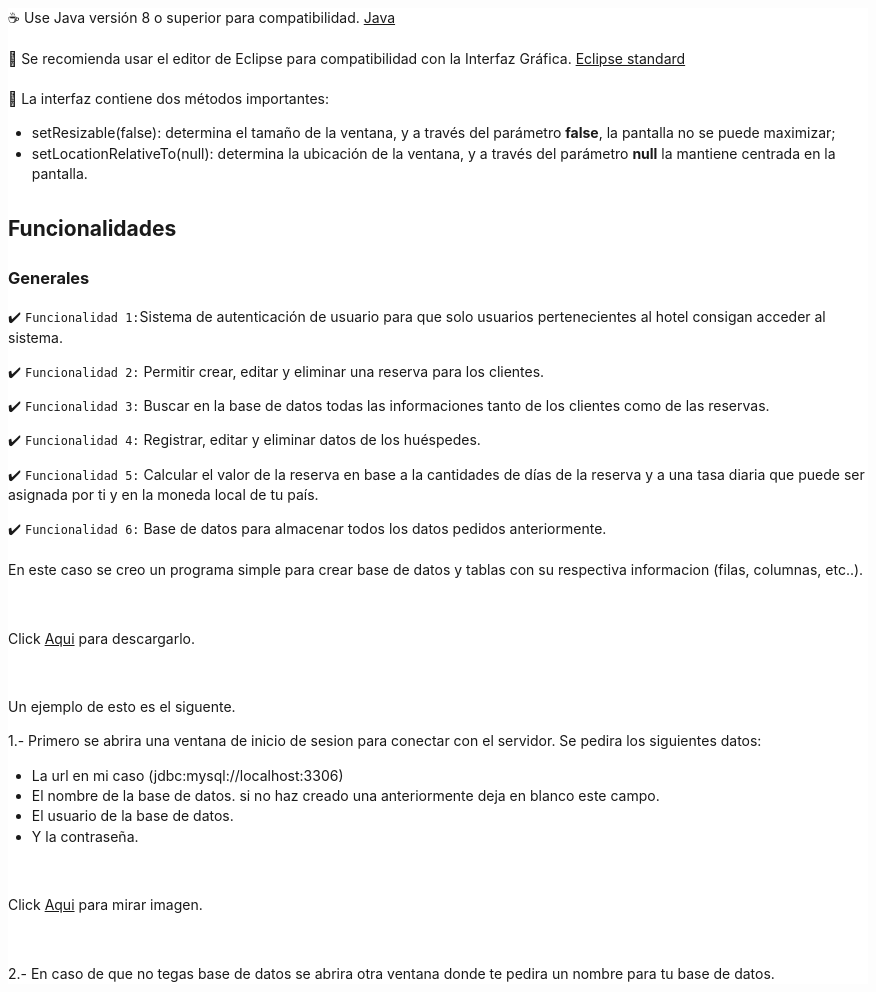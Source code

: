 ☕ Use Java versión 8 o superior para compatibilidad. [Java](https://www.java.com/en/download/)
</br></br>
📝 Se recomienda usar el editor de Eclipse para compatibilidad con la Interfaz Gráfica. [Eclipse standard](https://www.eclipse.org/downloads/) 
</br></br>
🎨 La interfaz contiene dos métodos importantes:
- setResizable(false): determina el tamaño de la ventana, y a través del parámetro <strong>false</strong>, la pantalla no se puede maximizar;
- setLocationRelativeTo(null): determina la ubicación de la ventana, y a través del parámetro <strong>null</strong> la mantiene centrada en la pantalla.


## Funcionalidades

### Generales
:heavy_check_mark: `Funcionalidad 1:`Sistema de autenticación de usuario para que solo usuarios pertenecientes al hotel consigan acceder al sistema.

:heavy_check_mark: `Funcionalidad 2:` Permitir crear, editar y eliminar una reserva para los clientes.

:heavy_check_mark: `Funcionalidad 3:` Buscar en la base de datos todas las informaciones tanto de los clientes como de las reservas.

:heavy_check_mark: `Funcionalidad 4:` Registrar, editar y eliminar datos de los huéspedes.

:heavy_check_mark: `Funcionalidad 5:` Calcular el valor de la reserva en base a la cantidades de días de la reserva y a una tasa diaria que puede ser asignada por ti y en la moneda local de tu país.

:heavy_check_mark: `Funcionalidad 6:` Base de datos para almacenar todos los datos pedidos anteriormente. <br><br>
En este caso se creo un programa simple para crear base de datos y tablas con su respectiva informacion (filas, columnas, etc..). 

<br>

Click [Aqui](https://github.com/ClementeGarcia15/Challenge-Hotel-Alura/raw/main/CreadorDB_TB.jar) para descargarlo.

<br>

Un ejemplo de esto es el siguente.

1.- Primero se abrira una ventana de inicio de sesion para conectar con el servidor. 
    Se pedira los siguientes datos:
 * La url en mi caso (jdbc:mysql://localhost:3306)
 * El nombre de la base de datos. si no haz creado una anteriormente deja en blanco este campo.
 * El usuario de la base de datos.
 * Y la contraseña. 
<br>

Click [Aqui](#iniciar-sesion-en-el-servidor) para mirar imagen.

<br>

2.- En caso de que no tegas base de datos se abrira otra ventana donde te pedira un nombre para tu base de datos.
